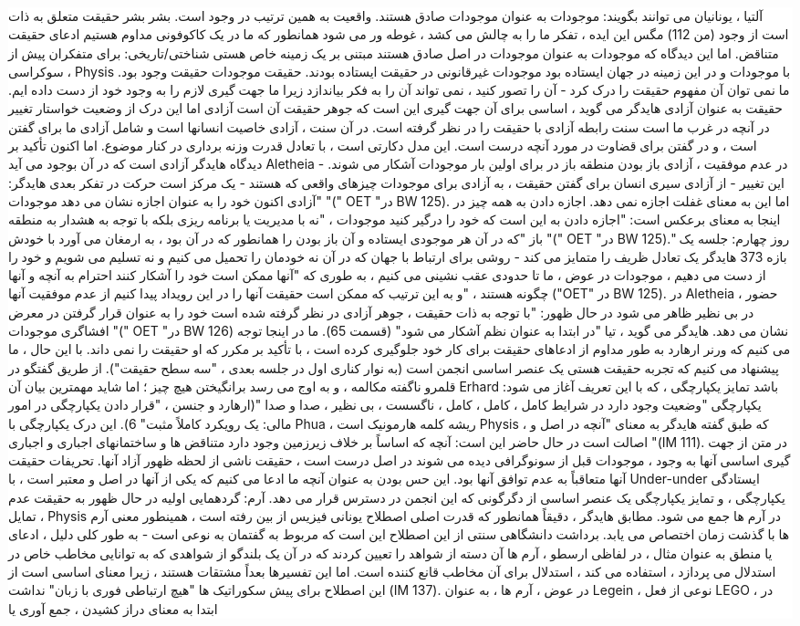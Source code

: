 آلتیا ، یونانیان می توانند بگویند: موجودات به عنوان موجودات صادق هستند. واقعیت به همین ترتیب در وجود است. بشر بشر حقیقت متعلق به ذات است
از وجود (من 112)
مگس
این ایده ، تفکر ما را به چالش می کشد ، غوطه ور می شود همانطور که ما در یک کاکوفونی مداوم هستیم
ادعای حقیقت متناقض. اما این دیدگاه که موجودات به عنوان موجودات در اصل صادق هستند
مبتنی بر یک زمینه خاص هستی شناختی/تاریخی: برای متفکران پیش از سوکراسی ،
Physis با موجودات و در این زمینه در جهان ایستاده بود
موجودات غیرقانونی در حقیقت ایستاده بودند. حقیقت موجودات حقیقت وجود بود. ما
نمی توان آن مفهوم حقیقت را درک کرد - آن را تصور کنید ، نمی تواند آن را به فکر بیاندازد
زیرا ما جهت گیری لازم را به وجود خود از دست داده ایم. حقیقت به عنوان آزادی
هایدگر می گوید ، اساسی برای آن جهت گیری این است که جوهر حقیقت آن است
آزادی اما این درک از وضعیت خواستار تغییر در آنچه در غرب ما است
سنت رابطه آزادی با حقیقت را در نظر گرفته است. در آن سنت ،
آزادی خاصیت انسانها است و شامل آزادی ما برای گفتن است ، و در
گفتن برای قضاوت در مورد آنچه درست است. این مدل دکارتی است ، با تعادل قدرت
وزنه برداری در کنار موضوع. اما اکنون تأکید بر دیدگاه هایدگر آزادی است که در آن بوجود می آید
Aletheia - در عدم موفقیت ، آزادی باز بودن منطقه باز در
برای اولین بار موجودات آشکار می شوند. این تغییر - از آزادی سیری انسان
برای گفتن حقیقت ، به آزادی برای موجودات چیزهای واقعی که هستند - یک مرکز است
حرکت در تفکر بعدی هایدگر: "آزادی اکنون خود را به عنوان اجازه نشان می دهد
موجودات "(" OET "در BW 125). اما این به معنای غفلت اجازه نمی دهد.
اجازه دادن به همه چیز در اینجا به معنای برعکس است: "اجازه دادن به این است که خود را درگیر کنید
موجودات ، "نه با مدیریت یا برنامه ریزی بلکه با توجه به هشدار به منطقه باز
"که در آن هر موجودی ایستاده و آن باز بودن را همانطور که در آن بود ، به ارمغان می آورد
با خودش "(" OET "در BW 125)."
روز چهارم: جلسه یک بازه 373
هایدگر یک تعادل ظریف را متمایز می کند - روشی برای ارتباط با جهان
که در آن نه خودمان را تحمیل می کنیم و نه تسلیم می شویم و خود را از دست می دهیم ،
موجودات در عوض ، ما تا حدودی عقب نشینی می کنیم ، به طوری که "آنها ممکن است خود را آشکار کنند
احترام به آنچه و آنها چگونه هستند ، "و به این ترتیب که ممکن است حقیقت آنها را در این رویداد پیدا کنیم
از عدم موفقیت آنها ("OET" در BW 125). در Aletheia ، حضور در بی نظیر ظاهر می شود
در حال ظهور: "با توجه به ذات حقیقت ، جوهر آزادی در نظر گرفته شده است
خود را به عنوان قرار گرفتن در معرض افشاگری موجودات "(" OET "در BW 126) نشان می دهد.
هایدگر می گوید ، تیا "در ابتدا به عنوان نظم آشکار می شود" (قسمت 65). ما در اینجا توجه می کنیم که ورنر ارهارد به طور مداوم از ادعاهای حقیقت برای کار خود جلوگیری کرده است ،
با تأکید بر مکرر که او حقیقت را نمی داند. با این حال ، ما پیشنهاد می کنیم که
تجربه حقیقت هستی یک عنصر اساسی انجمن است (به
نوار کناری اول در جلسه بعدی ، "سه سطح حقیقت"). از طریق
گفتگو در قلمرو ناگفته مکالمه ، و به اوج می رسد
برانگیختن هیچ چیز ؛ اما شاید مهمترین بیان آن Erhard باشد
تمایز یکپارچگی ، که با این تعریف آغاز می شود: یکپارچگی "وضعیت وجود دارد
در شرایط کامل ، کامل ، کامل ، ناگسست ، بی نظیر ، صدا و صدا "(ارهارد و
جنسن ، "قرار دادن یکپارچگی در امور مالی: یک رویکرد کاملاً مثبت" 6). این درک یکپارچگی با Phua ، ریشه کلمه هارمونیک است
Physis ، که طبق گفته هایدگر به معنای "آنچه در اصل و اصالت است
در حال حاضر این است: آنچه که اساساً بر خلاف زیرزمین وجود دارد
متناقض ها و ساختمانهای اجباری و اجباری "(IM 111). در متن
از جهت گیری اساسی آنها به وجود ، موجودات قبل از سونوگرافی دیده می شوند
در اصل درست است ، حقیقت ناشی از لحظه ظهور آزاد آنها. تحریفات
حقیقت آنها متعاقباً به عدم توافق آنها بود. این حس بودن به عنوان آنچه
ما ادعا می کنیم که یکی از آنها در اصل و معتبر است ، با Under-under
ایستادگی یکپارچگی ، و تمایز یکپارچگی یک عنصر اساسی از
دگرگونی که این انجمن در دسترس قرار می دهد. آرم: گردهمایی اولیه
در حال ظهور به حقیقت عدم تمایل ، Physis در آرم ها جمع می شود. مطابق
هایدگر ، دقیقاً همانطور که قدرت اصلی اصطلاح یونانی فیزیس از بین رفته است ، همینطور
معنی آرم ها با گذشت زمان اختصاص می یابد. برداشت دانشگاهی سنتی از
این اصطلاح این است که مربوط به گفتمان به نوعی است - به طور کلی دلیل ، ادعای یا
منطق به عنوان مثال ، در لفاظی ارسطو ، آرم ها آن دسته از شواهد را تعیین کردند
که در آن یک بلندگو از شواهدی که به توانایی مخاطب خاص در استدلال می پردازد ، استفاده می کند ،
استدلال برای آن مخاطب قانع کننده است. اما این تفسیرها بعداً مشتقات هستند ، زیرا معنای اساسی است
از این اصطلاح برای پیش سکوراتیک ها "هیچ ارتباطی فوری با زبان" نداشت (IM 137). در عوض ، آرم ها ، به عنوان Legein ، نوعی از فعل LEGO ، در ابتدا به معنای دراز کشیدن ، جمع آوری یا